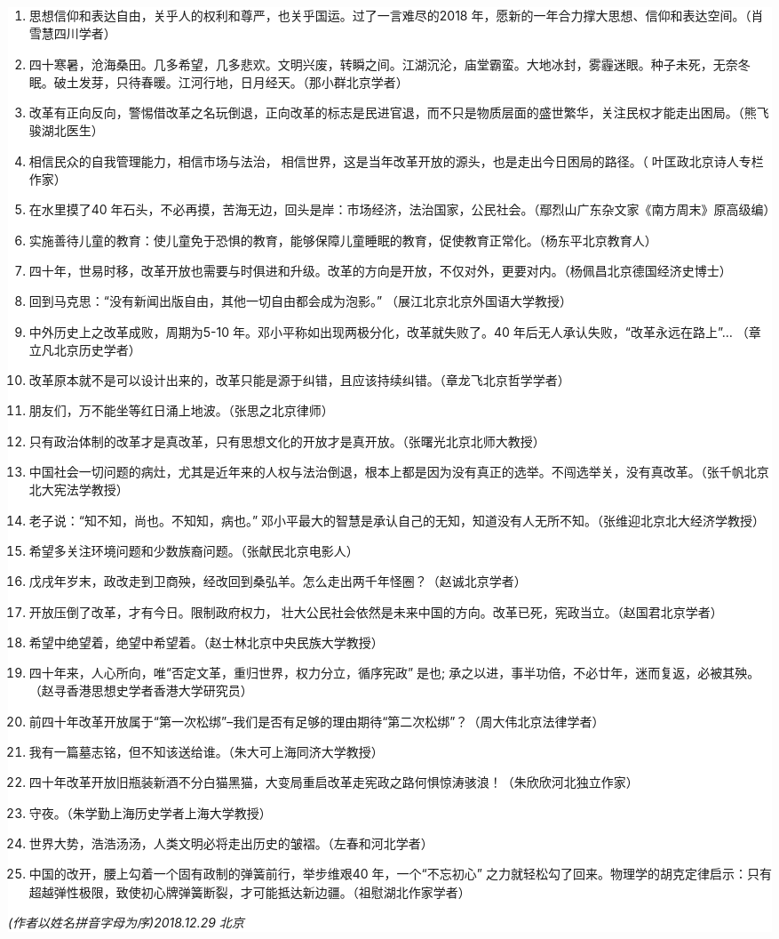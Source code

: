 1. 思想信仰和表达自由，关乎人的权利和尊严，也关乎国运。过了一言难尽的2018 年，愿新的一年合力撑大思想、信仰和表达空间。（肖雪慧四川学者）

1. 四十寒暑，沧海桑田。几多希望，几多悲欢。文明兴废，转瞬之间。江湖沉沦，庙堂霸蛮。大地冰封，雾霾迷眼。种子未死，无奈冬眠。破土发芽，只待春暖。江河行地，日月经天。（那小群北京学者）

1. 改革有正向反向，警惕借改革之名玩倒退，正向改革的标志是民进官退，而不只是物质层面的盛世繁华，关注民权才能走出困局。（熊飞骏湖北医生）

1. 相信民众的自我管理能力，相信市场与法治， 相信世界，这是当年改革开放的源头，也是走出今日困局的路径。（ 叶匡政北京诗人专栏作家）

1. 在水里摸了40 年石头，不必再摸，苦海无边，回头是岸：市场经济，法治国家，公民社会。（鄢烈山广东杂文家《南方周末》原高级编）

1. 实施善待儿童的教育：使儿童免于恐惧的教育，能够保障儿童睡眠的教育，促使教育正常化。（杨东平北京教育人）

1. 四十年，世易时移，改革开放也需要与时俱进和升级。改革的方向是开放，不仅对外，更要对内。（杨佩昌北京德国经济史博士）

1. 回到马克思：“没有新闻出版自由，其他一切自由都会成为泡影。” （展江北京北京外国语大学教授）

1. 中外历史上之改革成败，周期为5-10 年。邓小平称如出现两极分化，改革就失败了。40 年后无人承认失败，“改革永远在路上”… （章立凡北京历史学者）

1. 改革原本就不是可以设计出来的，改革只能是源于纠错，且应该持续纠错。（章龙飞北京哲学学者）

1. 朋友们，万不能坐等红日涌上地波。（张思之北京律师）

1. 只有政治体制的改革才是真改革，只有思想文化的开放才是真开放。（张曙光北京北师大教授）

1. 中国社会一切问题的病灶，尤其是近年来的人权与法治倒退，根本上都是因为没有真正的选举。不闯选举关，没有真改革。（张千帆北京北大宪法学教授）

1. 老子说：“知不知，尚也。不知知，病也。” 邓小平最大的智慧是承认自己的无知，知道没有人无所不知。（张维迎北京北大经济学教授）

1. 希望多关注环境问题和少数族裔问题。（张献民北京电影人）

1. 戊戌年岁末，政改走到卫商殃，经改回到桑弘羊。怎么走出两千年怪圈？（赵诚北京学者）

1. 开放压倒了改革，才有今日。限制政府权力， 壮大公民社会依然是未来中国的方向。改革已死，宪政当立。（赵国君北京学者）

1. 希望中绝望着，绝望中希望着。（赵士林北京中央民族大学教授）

1. 四十年来，人心所向，唯“否定文革，重归世界，权力分立，循序宪政” 是也; 承之以进，事半功倍，不必廿年，迷而复返，必被其殃。（赵寻香港思想史学者香港大学研究员）

1. 前四十年改革开放属于“第一次松绑”–我们是否有足够的理由期待“第二次松绑”？（周大伟北京法律学者）

1. 我有一篇墓志铭，但不知该送给谁。（朱大可上海同济大学教授）

1. 四十年改革开放旧瓶装新酒不分白猫黑猫，大变局重启改革走宪政之路何惧惊涛骇浪！（朱欣欣河北独立作家）

1. 守夜。（朱学勤上海历史学者上海大学教授）

1. 世界大势，浩浩汤汤，人类文明必将走出历史的皱褶。（左春和河北学者）

1. 中国的改开，腰上勾着一个固有政制的弹簧前行，举步维艰40 年，一个“不忘初心” 之力就轻松勾了回来。物理学的胡克定律启示：只有超越弹性极限，致使初心牌弹簧断裂，才可能抵达新边疆。（祖慰湖北作家学者）

*(作者以姓名拼音字母为序)2018.12.29 北京*

